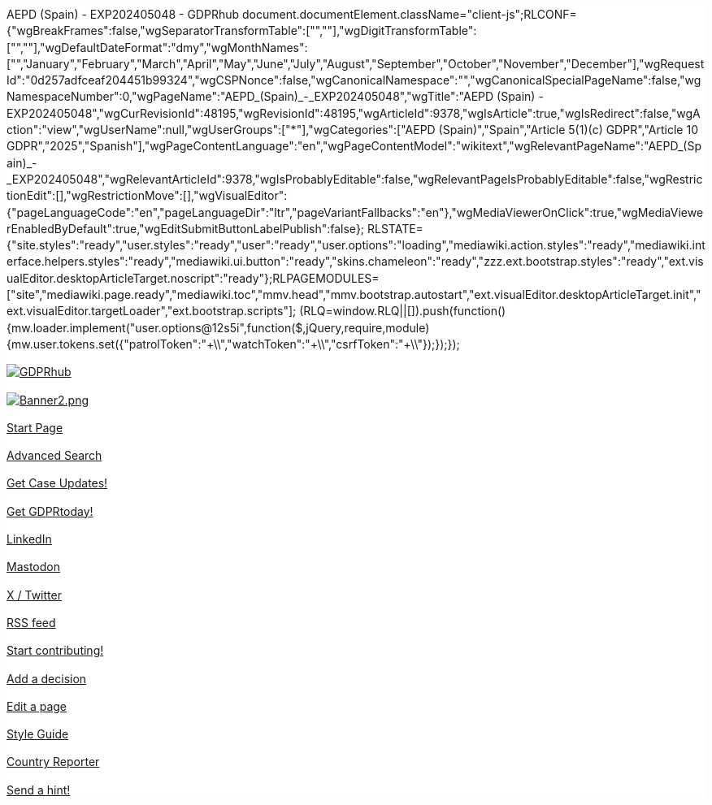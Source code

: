  AEPD (Spain) - EXP202405048 - GDPRhub document.documentElement.className="client-js";RLCONF={"wgBreakFrames":false,"wgSeparatorTransformTable":\["",""\],"wgDigitTransformTable":\["",""\],"wgDefaultDateFormat":"dmy","wgMonthNames":\["","January","February","March","April","May","June","July","August","September","October","November","December"\],"wgRequestId":"0d257adfceaf204451b99324","wgCSPNonce":false,"wgCanonicalNamespace":"","wgCanonicalSpecialPageName":false,"wgNamespaceNumber":0,"wgPageName":"AEPD\_(Spain)\_-\_EXP202405048","wgTitle":"AEPD (Spain) - EXP202405048","wgCurRevisionId":48195,"wgRevisionId":48195,"wgArticleId":9378,"wgIsArticle":true,"wgIsRedirect":false,"wgAction":"view","wgUserName":null,"wgUserGroups":\["\*"\],"wgCategories":\["AEPD (Spain)","Spain","Article 5(1)(c) GDPR","Article 10 GDPR","2025","Spanish"\],"wgPageContentLanguage":"en","wgPageContentModel":"wikitext","wgRelevantPageName":"AEPD\_(Spain)\_-\_EXP202405048","wgRelevantArticleId":9378,"wgIsProbablyEditable":false,"wgRelevantPageIsProbablyEditable":false,"wgRestrictionEdit":\[\],"wgRestrictionMove":\[\],"wgVisualEditor":{"pageLanguageCode":"en","pageLanguageDir":"ltr","pageVariantFallbacks":"en"},"wgMediaViewerOnClick":true,"wgMediaViewerEnabledByDefault":true,"wgEditSubmitButtonLabelPublish":false}; RLSTATE={"site.styles":"ready","user.styles":"ready","user":"ready","user.options":"loading","mediawiki.action.styles":"ready","mediawiki.interface.helpers.styles":"ready","mediawiki.ui.button":"ready","skins.chameleon":"ready","zzz.ext.bootstrap.styles":"ready","ext.visualEditor.desktopArticleTarget.noscript":"ready"};RLPAGEMODULES=\["site","mediawiki.page.ready","mediawiki.toc","mmv.head","mmv.bootstrap.autostart","ext.visualEditor.desktopArticleTarget.init","ext.visualEditor.targetLoader","ext.bootstrap.scripts"\]; (RLQ=window.RLQ||\[\]).push(function(){mw.loader.implement("user.options@12s5i",function($,jQuery,require,module){mw.user.tokens.set({"patrolToken":"+\\\\","watchToken":"+\\\\","csrfToken":"+\\\\"});});});                    

[![GDPRhub](/images/gdprhub_v5_150.png)](/index.php?title=Welcome_to_GDPRhub "Visit the main page")

[![Banner2.png](/images/5/57/Banner2.png)](https://gdprhub.eu/index.php?title=GDPRtoday)

[Start Page](/index.php?title=Welcome_to_GDPRhub)

[Advanced Search](/index.php?title=Advanced_Search)

[Get Case Updates!](#)

[Get GDPRtoday!](/index.php?title=GDPRtoday)

[LinkedIn](https://www.linkedin.com/showcase/gdprhub)

[Mastodon](https://mastodon.social/@GDPRhub)

[X / Twitter](https://www.twitter.com/GDPRhub)

[RSS feed](https://gdprhub.eu/index.php?title=Special:NewPages&feed=atom&hideredirs=1&limit=10&render=1)

[Start contributing!](#)

[Add a decision](/index.php?title=How_to_add_a_new_decision)

[Edit a page](/index.php?title=How_to_edit_a_page_on_GDPRhub)

[Style Guide](/index.php?title=GDPRhub_style_guide)

[Country Reporter](https://gdprmgmt.noyb.eu/become_country_reporter)

[Send a hint!](mailto:GDPRhub@noyb.eu?subject=GDPRhub%20-%20hint&body=Thank%20you%20for%20sending%20us%20a%20hint!%0A%0AIf%20you%20want%20to%20send%20us%20details%20about%20a%20case%20that%20is%20not%20on%20GDPRhub%20yet%2C%20please%20fill%20out%20the%20form%20below!%0AIf%20you%20want%20to%20send%20us%20any%20other%20information%2C%20just%20delete%20this%20text.%0A%0A%3D%3D%3D%20General%20Details%20%3D%3D%3D%0A%0ALink%20to%20the%20decision%20\(attach%20document%20if%20not%20public\)%3A%0ADPA%2FCourt%3A%0ACountry%3A%0ADate%3A%0A%0A%3D%3D%3D%20Factual%20Summary%20in%20English%20%3D%3D%3D%0A%0A-%3E%20What%20happened%20in%20this%20case%3F%0A%0A%3D%3D%3D%20Summary%20of%20the%20Dispute%20in%20English%20%3D%3D%3D%0A%0A-%3E%20What%20was%20the%20core%20dispute%20about%3F%0A%0A%3D%3D%3D%20Summary%20of%20the%20Holding%20in%20English%20%3D%3D%3D%0A%0A-%3E%20What%20is%20the%20core%20take%20away%20from%20the%20decision%3F%0A%0A%0AThank%20you%20for%20your%20support!%0Anoyb.eu%20team)
